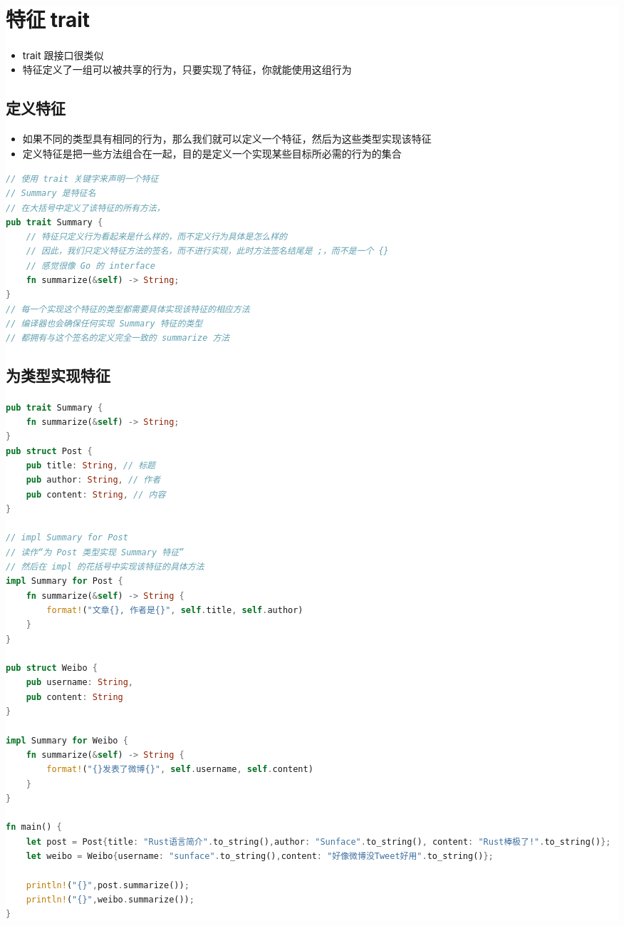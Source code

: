 # 特征 trait
- trait 跟接口很类似
- 特征定义了一组可以被共享的行为，只要实现了特征，你就能使用这组行为

## 定义特征
- 如果不同的类型具有相同的行为，那么我们就可以定义一个特征，然后为这些类型实现该特征
- 定义特征是把一些方法组合在一起，目的是定义一个实现某些目标所必需的行为的集合
```rust
// 使用 trait 关键字来声明一个特征
// Summary 是特征名
// 在大括号中定义了该特征的所有方法，
pub trait Summary {
    // 特征只定义行为看起来是什么样的，而不定义行为具体是怎么样的
    // 因此，我们只定义特征方法的签名，而不进行实现，此时方法签名结尾是 ;，而不是一个 {}
    // 感觉很像 Go 的 interface
    fn summarize(&self) -> String;
}
// 每一个实现这个特征的类型都需要具体实现该特征的相应方法
// 编译器也会确保任何实现 Summary 特征的类型
// 都拥有与这个签名的定义完全一致的 summarize 方法
```

## 为类型实现特征
```rust
pub trait Summary {
    fn summarize(&self) -> String;
}
pub struct Post {
    pub title: String, // 标题
    pub author: String, // 作者
    pub content: String, // 内容
}

// impl Summary for Post
// 读作“为 Post 类型实现 Summary 特征”
// 然后在 impl 的花括号中实现该特征的具体方法
impl Summary for Post {
    fn summarize(&self) -> String {
        format!("文章{}, 作者是{}", self.title, self.author)
    }
}

pub struct Weibo {
    pub username: String,
    pub content: String
}

impl Summary for Weibo {
    fn summarize(&self) -> String {
        format!("{}发表了微博{}", self.username, self.content)
    }
}

fn main() {
    let post = Post{title: "Rust语言简介".to_string(),author: "Sunface".to_string(), content: "Rust棒极了!".to_string()};
    let weibo = Weibo{username: "sunface".to_string(),content: "好像微博没Tweet好用".to_string()};

    println!("{}",post.summarize());
    println!("{}",weibo.summarize());
}
```